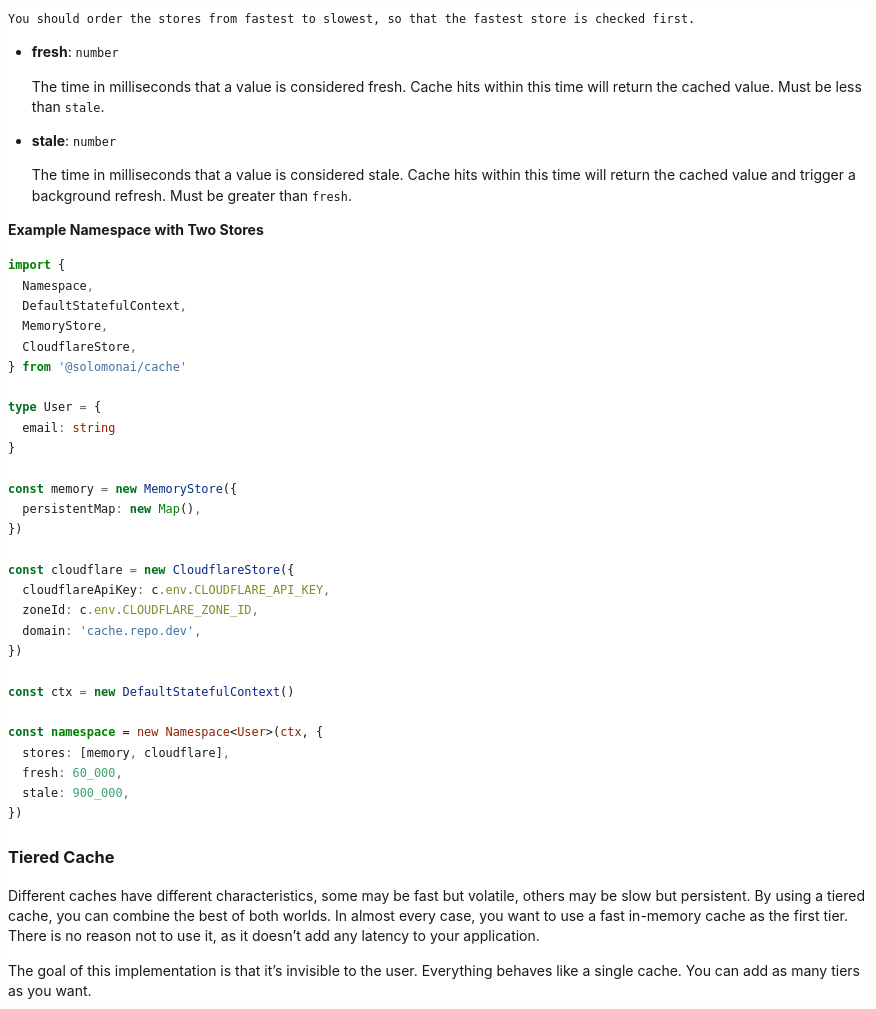     You should order the stores from fastest to slowest, so that the fastest store is checked first.

  - **fresh**: `number`

    The time in milliseconds that a value is considered fresh. Cache hits within this time will return the cached value. Must be less than `stale`.

  - **stale**: `number`

    The time in milliseconds that a value is considered stale. Cache hits within this time will return the cached value and trigger a background refresh. Must be greater than `fresh`.

**Example Namespace with Two Stores**

```ts
import {
  Namespace,
  DefaultStatefulContext,
  MemoryStore,
  CloudflareStore,
} from '@solomonai/cache'

type User = {
  email: string
}

const memory = new MemoryStore({
  persistentMap: new Map(),
})

const cloudflare = new CloudflareStore({
  cloudflareApiKey: c.env.CLOUDFLARE_API_KEY,
  zoneId: c.env.CLOUDFLARE_ZONE_ID,
  domain: 'cache.repo.dev',
})

const ctx = new DefaultStatefulContext()

const namespace = new Namespace<User>(ctx, {
  stores: [memory, cloudflare],
  fresh: 60_000,
  stale: 900_000,
})
```

### Tiered Cache

Different caches have different characteristics, some may be fast but volatile, others may be slow but persistent. By using a tiered cache, you can combine the best of both worlds. In almost every case, you want to use a fast in-memory cache as the first tier. There is no reason not to use it, as it doesn’t add any latency to your application.

The goal of this implementation is that it’s invisible to the user. Everything behaves like a single cache. You can add as many tiers as you want.
